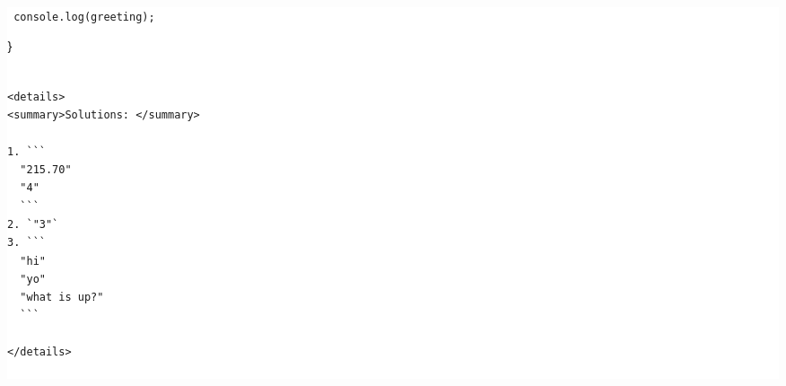     console.log(greeting);
   }
   ```

<details>
  <summary>Solutions: </summary>

  1. ```
     "215.70"
     "4"
     ```
  2. `"3"`
  3. ```
     "hi"
     "yo"
     "what is up?"
     ```

</details>


